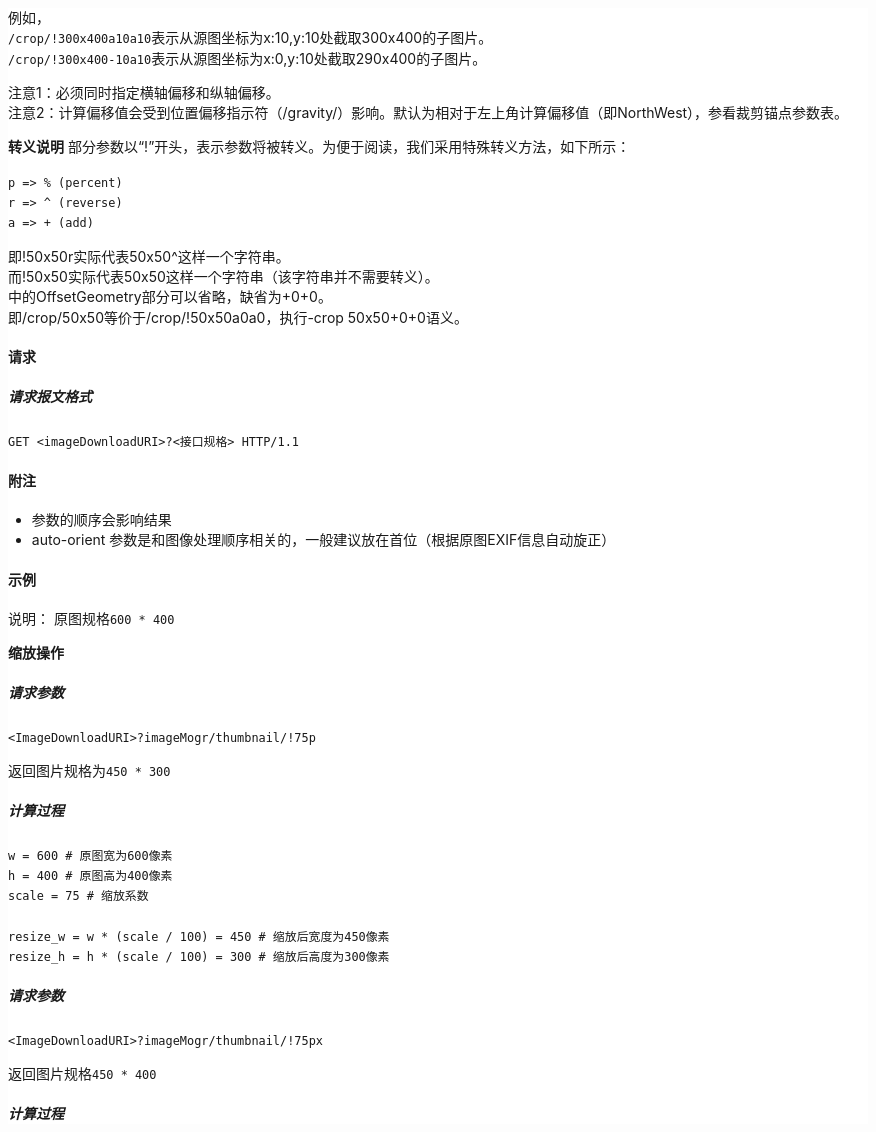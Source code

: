 例如，  
`/crop/!300x400a10a10`表示从源图坐标为x:10,y:10处截取300x400的子图片。  
`/crop/!300x400-10a10`表示从源图坐标为x:0,y:10处截取290x400的子图片。  

注意1：必须同时指定横轴偏移和纵轴偏移。  
注意2：计算偏移值会受到位置偏移指示符（/gravity/）影响。默认为相对于左上角计算偏移值（即NorthWest），参看裁剪锚点参数表。  

**转义说明**
部分参数以“!”开头，表示参数将被转义。为便于阅读，我们采用特殊转义方法，如下所示：

    p => % (percent)
    r => ^ (reverse)
    a => + (add)

即!50x50r实际代表50x50^这样一个字符串。  
而!50x50实际代表50x50这样一个字符串（该字符串并不需要转义）。  
<imageSizeAndOffsetGeometry>中的OffsetGeometry部分可以省略，缺省为+0+0。  
即/crop/50x50等价于/crop/!50x50a0a0，执行-crop 50x50+0+0语义。  

#### 请求
##### 请求报文格式

    GET <imageDownloadURI>?<接口规格> HTTP/1.1


#### 附注
+ 参数的顺序会影响结果
+ auto-orient 参数是和图像处理顺序相关的，一般建议放在首位（根据原图EXIF信息自动旋正）

#### 示例
说明：
原图规格`600 * 400`

**缩放操作**

##### 请求参数

    <ImageDownloadURI>?imageMogr/thumbnail/!75p

返回图片规格为`450 * 300`

##### 计算过程

    w = 600 # 原图宽为600像素
    h = 400 # 原图高为400像素
    scale = 75 # 缩放系数

    resize_w = w * (scale / 100) = 450 # 缩放后宽度为450像素
    resize_h = h * (scale / 100) = 300 # 缩放后高度为300像素 


##### 请求参数

    <ImageDownloadURI>?imageMogr/thumbnail/!75px

返回图片规格`450 * 400`

##### 计算过程
